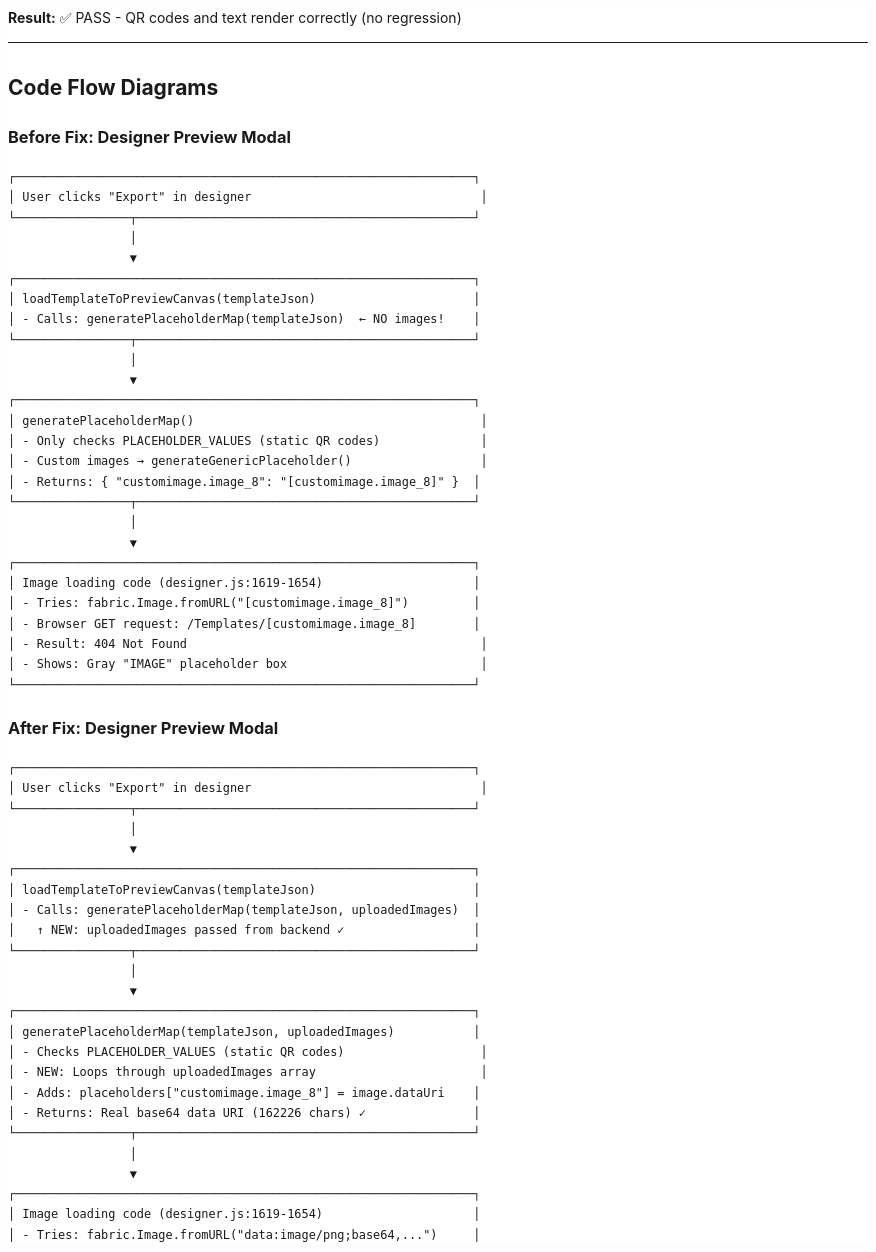 **Result:** ✅ PASS - QR codes and text render correctly (no regression)

---

## Code Flow Diagrams

### Before Fix: Designer Preview Modal

```
┌────────────────────────────────────────────────────────────────┐
│ User clicks "Export" in designer                                │
└────────────────┬───────────────────────────────────────────────┘
                 │
                 ▼
┌────────────────────────────────────────────────────────────────┐
│ loadTemplateToPreviewCanvas(templateJson)                      │
│ - Calls: generatePlaceholderMap(templateJson)  ← NO images!    │
└────────────────┬───────────────────────────────────────────────┘
                 │
                 ▼
┌────────────────────────────────────────────────────────────────┐
│ generatePlaceholderMap()                                        │
│ - Only checks PLACEHOLDER_VALUES (static QR codes)              │
│ - Custom images → generateGenericPlaceholder()                  │
│ - Returns: { "customimage.image_8": "[customimage.image_8]" }  │
└────────────────┬───────────────────────────────────────────────┘
                 │
                 ▼
┌────────────────────────────────────────────────────────────────┐
│ Image loading code (designer.js:1619-1654)                     │
│ - Tries: fabric.Image.fromURL("[customimage.image_8]")         │
│ - Browser GET request: /Templates/[customimage.image_8]        │
│ - Result: 404 Not Found                                         │
│ - Shows: Gray "IMAGE" placeholder box                           │
└────────────────────────────────────────────────────────────────┘
```

### After Fix: Designer Preview Modal

```
┌────────────────────────────────────────────────────────────────┐
│ User clicks "Export" in designer                                │
└────────────────┬───────────────────────────────────────────────┘
                 │
                 ▼
┌────────────────────────────────────────────────────────────────┐
│ loadTemplateToPreviewCanvas(templateJson)                      │
│ - Calls: generatePlaceholderMap(templateJson, uploadedImages)  │
│   ↑ NEW: uploadedImages passed from backend ✓                  │
└────────────────┬───────────────────────────────────────────────┘
                 │
                 ▼
┌────────────────────────────────────────────────────────────────┐
│ generatePlaceholderMap(templateJson, uploadedImages)           │
│ - Checks PLACEHOLDER_VALUES (static QR codes)                   │
│ - NEW: Loops through uploadedImages array                       │
│ - Adds: placeholders["customimage.image_8"] = image.dataUri    │
│ - Returns: Real base64 data URI (162226 chars) ✓               │
└────────────────┬───────────────────────────────────────────────┘
                 │
                 ▼
┌────────────────────────────────────────────────────────────────┐
│ Image loading code (designer.js:1619-1654)                     │
│ - Tries: fabric.Image.fromURL("data:image/png;base64,...")     │
```